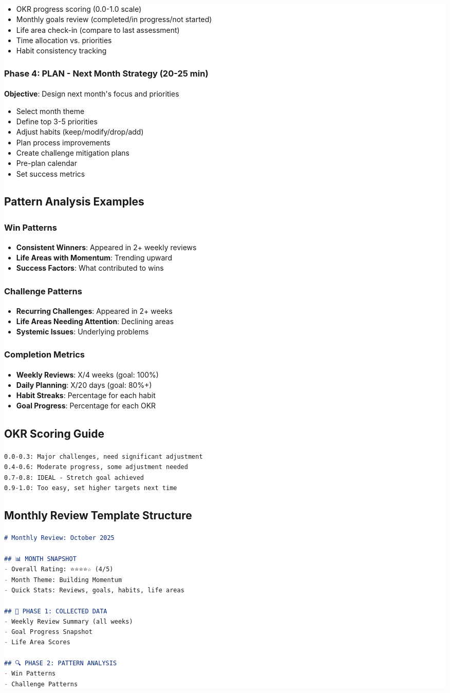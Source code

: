 - OKR progress scoring (0.0-1.0 scale)
- Monthly goals review (completed/in progress/not started)
- Life area check-in (compare to last assessment)
- Time allocation vs. priorities
- Habit consistency tracking

### Phase 4: PLAN - Next Month Strategy (20-25 min)

**Objective**: Design next month's focus and priorities

- Select month theme
- Define top 3-5 priorities
- Adjust habits (keep/modify/drop/add)
- Plan process improvements
- Create challenge mitigation plans
- Pre-plan calendar
- Set success metrics

## Pattern Analysis Examples

### Win Patterns
- **Consistent Winners**: Appeared in 2+ weekly reviews
- **Life Areas with Momentum**: Trending upward
- **Success Factors**: What contributed to wins

### Challenge Patterns
- **Recurring Challenges**: Appeared in 2+ weeks
- **Life Areas Needing Attention**: Declining areas
- **Systemic Issues**: Underlying problems

### Completion Metrics
- **Weekly Reviews**: X/4 weeks (goal: 100%)
- **Daily Planning**: X/20 days (goal: 80%+)
- **Habit Streaks**: Percentage for each habit
- **Goal Progress**: Percentage for each OKR

## OKR Scoring Guide

```
0.0-0.3: Major challenges, need significant adjustment
0.4-0.6: Moderate progress, some adjustment needed
0.7-0.8: IDEAL - Stretch goal achieved
0.9-1.0: Too easy, set higher targets next time
```

## Monthly Review Template Structure

```markdown
# Monthly Review: October 2025

## 📊 MONTH SNAPSHOT
- Overall Rating: ⭐⭐⭐⭐☆ (4/5)
- Month Theme: Building Momentum
- Quick Stats: Reviews, goals, habits, life areas

## 🎯 PHASE 1: COLLECTED DATA
- Weekly Review Summary (all weeks)
- Goal Progress Snapshot
- Life Area Scores

## 🔍 PHASE 2: PATTERN ANALYSIS
- Win Patterns
- Challenge Patterns
```